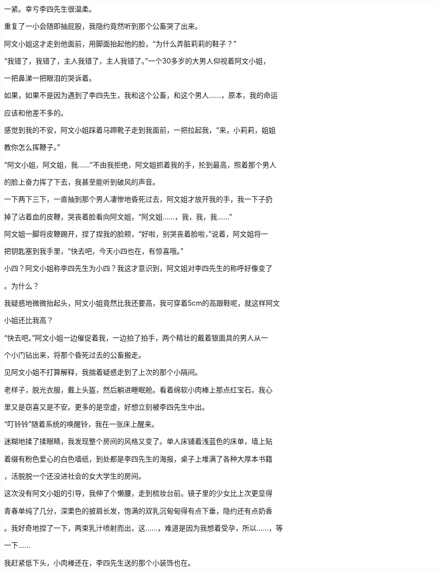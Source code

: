 一紧。幸亏李四先生很温柔。

重复了一小会随即抽屁股，我隐约竟然听到那个公畜哭了出来。

阿文小姐这才走到他面前，用脚面抬起他的脸，“为什么弄脏莉莉的鞋子？”

“我错了，我错了，主人我错了，主人我错了。”一个30多岁的大男人仰视着阿文小姐，

一把鼻涕一把眼泪的哭诉着。

如果，如果不是因为遇到了李四先生，我和这个公畜，和这个男人……，原本，我的命运

应该和他差不多的。

感觉到我的不安，阿文小姐踩着马蹄靴子走到我面前，一把拉起我，“来，小莉莉，姐姐

教你怎么挥鞭子。”

“阿文小姐，阿文姐，我……”不由我拒绝，阿文姐抓着我的手，抡到最高，照着那个男人

的脸上奋力挥了下去，我甚至能听到破风的声音。

一下两下三下，一直抽到那个男人凄惨地昏死过去，阿文姐才放开我的手，我一下子扔

掉了沾着血的皮鞭，哭丧着脸看向阿文姐，“阿文姐……，我，我，我……”

阿文姐一脚将皮鞭踢开，捏了捏我的脸颊，“好啦，别哭丧着脸啦，”说着，阿文姐将一

把钥匙塞到我手里，“快去吧，今天小四也在，有惊喜哦。”

小四？阿文小姐称李四先生为小四？我这才意识到，阿文姐对李四先生的称呼好像变了

。为什么？

我疑惑地微微抬起头，阿文小姐竟然比我还要高，我可穿着5cm的高跟鞋呢，就这样阿文

小姐还比我高？

“快去吧。”阿文小姐一边催促着我，一边拍了拍手，两个精壮的戴着银面具的男人从一

个小门钻出来，将那个昏死过去的公畜搬走。

见阿文小姐不打算解释，我揣着疑惑走到了上次的那个小隔间。

老样子，脱光衣服，戴上头盔，然后躺进睡眠舱。看着绵软小肉棒上那点红宝石，我心

里又是窃喜又是不安。更多的是空虚，好想立刻被李四先生中出。

“叮铃铃”随着系统的唤醒铃，我在一张床上醒来。

迷糊地揉了揉眼睛，我发现整个房间的风格又变了。单人床铺着浅蓝色的床单，墙上贴

着缀有粉色爱心的白色墙纸，到处都是李四先生的海报，桌子上堆满了各种大厚本书籍

，活脱脱一个还没进社会的女大学生的房间。

这次没有阿文小姐的引导，我伸了个懒腰，走到梳妆台前。镜子里的少女比上次更显得

青春单纯了几分，深栗色的披肩长发，饱满的双乳沉甸甸得有点下垂，隐约还有点奶香

。我好奇地捏了一下，两束乳汁喷射而出，这……，难道是因为我想着受孕，所以……，等

一下……

我赶紧低下头，小肉棒还在，李四先生送的那个小装饰也在。
